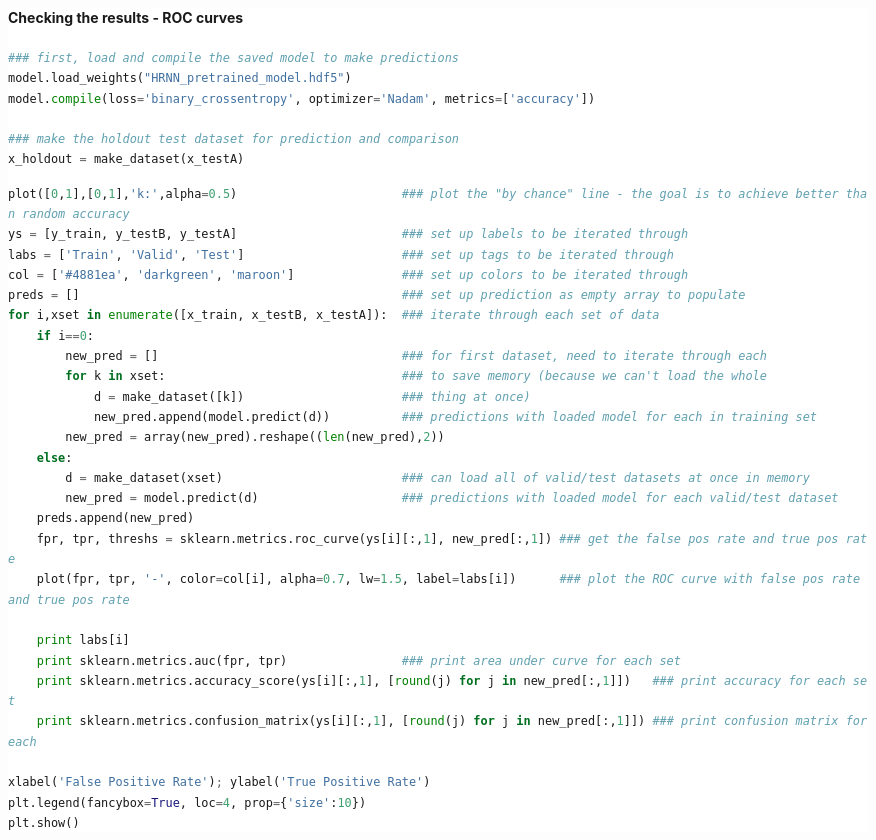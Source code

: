  

 

#### Checking the results - ROC curves


```python
### first, load and compile the saved model to make predictions
model.load_weights("HRNN_pretrained_model.hdf5")
model.compile(loss='binary_crossentropy', optimizer='Nadam', metrics=['accuracy'])

### make the holdout test dataset for prediction and comparison
x_holdout = make_dataset(x_testA)
```


```python
plot([0,1],[0,1],'k:',alpha=0.5)                       ### plot the "by chance" line - the goal is to achieve better than random accuracy
ys = [y_train, y_testB, y_testA]                       ### set up labels to be iterated through
labs = ['Train', 'Valid', 'Test']                      ### set up tags to be iterated through
col = ['#4881ea', 'darkgreen', 'maroon']               ### set up colors to be iterated through
preds = []                                             ### set up prediction as empty array to populate
for i,xset in enumerate([x_train, x_testB, x_testA]):  ### iterate through each set of data
    if i==0:
        new_pred = []                                  ### for first dataset, need to iterate through each
        for k in xset:                                 ### to save memory (because we can't load the whole
            d = make_dataset([k])                      ### thing at once)
            new_pred.append(model.predict(d))          ### predictions with loaded model for each in training set
        new_pred = array(new_pred).reshape((len(new_pred),2))
    else:
        d = make_dataset(xset)                         ### can load all of valid/test datasets at once in memory
        new_pred = model.predict(d)                    ### predictions with loaded model for each valid/test dataset
    preds.append(new_pred)
    fpr, tpr, threshs = sklearn.metrics.roc_curve(ys[i][:,1], new_pred[:,1]) ### get the false pos rate and true pos rate
    plot(fpr, tpr, '-', color=col[i], alpha=0.7, lw=1.5, label=labs[i])      ### plot the ROC curve with false pos rate and true pos rate
    
    print labs[i]
    print sklearn.metrics.auc(fpr, tpr)                ### print area under curve for each set
    print sklearn.metrics.accuracy_score(ys[i][:,1], [round(j) for j in new_pred[:,1]])   ### print accuracy for each set
    print sklearn.metrics.confusion_matrix(ys[i][:,1], [round(j) for j in new_pred[:,1]]) ### print confusion matrix for each
    
xlabel('False Positive Rate'); ylabel('True Positive Rate')
plt.legend(fancybox=True, loc=4, prop={'size':10})
plt.show()
```

